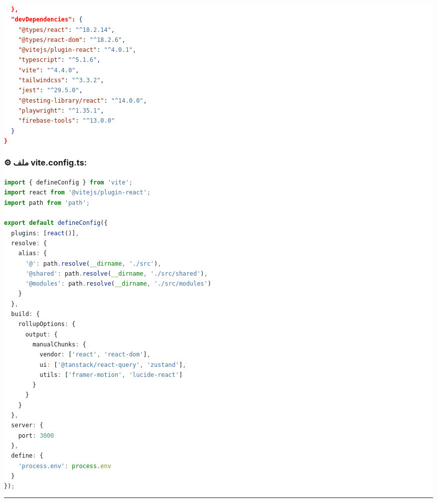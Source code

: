 ```json
  },
  "devDependencies": {
    "@types/react": "^18.2.14",
    "@types/react-dom": "^18.2.6",
    "@vitejs/plugin-react": "^4.0.1",
    "typescript": "^5.1.6",
    "vite": "^4.4.0",
    "tailwindcss": "^3.3.2",
    "jest": "^29.5.0",
    "@testing-library/react": "^14.0.0",
    "playwright": "^1.35.1",
    "firebase-tools": "^13.0.0"
  }
}
```

### ⚙️ ملف vite.config.ts:
```typescript
import { defineConfig } from 'vite';
import react from '@vitejs/plugin-react';
import path from 'path';

export default defineConfig({
  plugins: [react()],
  resolve: {
    alias: {
      '@': path.resolve(__dirname, './src'),
      '@shared': path.resolve(__dirname, './src/shared'),
      '@modules': path.resolve(__dirname, './src/modules')
    }
  },
  build: {
    rollupOptions: {
      output: {
        manualChunks: {
          vendor: ['react', 'react-dom'],
          ui: ['@tanstack/react-query', 'zustand'],
          utils: ['framer-motion', 'lucide-react']
        }
      }
    }
  },
  server: {
    port: 3000
  },
  define: {
    'process.env': process.env
  }
});
```

---